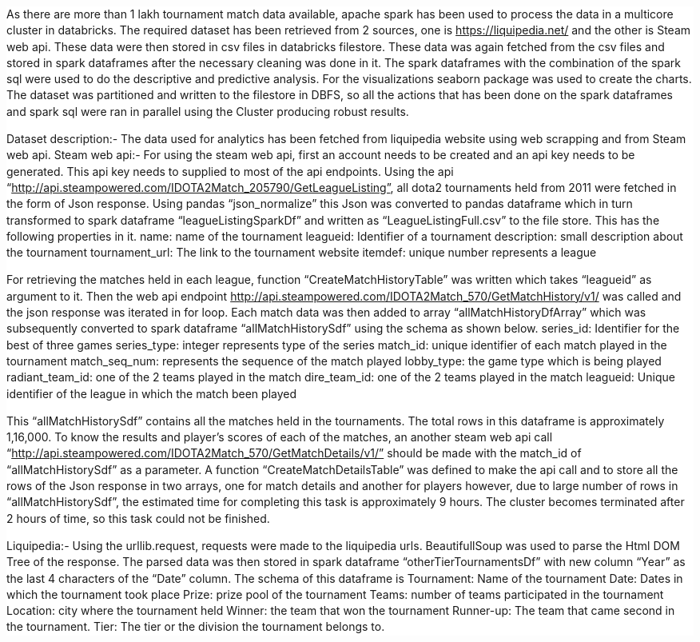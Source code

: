 As there are more than 1 lakh tournament match data available, apache spark has been used to process the data in a multicore cluster in databricks. The required dataset has been retrieved from 2 sources, one is https://liquipedia.net/ and the other is Steam web api. These data were then stored in csv files in databricks filestore. These data was again fetched from the csv files and stored in spark dataframes after the necessary cleaning was done in it. The spark dataframes with the combination of the spark sql were used to do the descriptive and predictive analysis. For the visualizations seaborn package was used to create the charts. The dataset was partitioned and written to the filestore in DBFS, so all the actions that has been done on the spark dataframes and spark sql were ran in parallel using the Cluster producing robust results.

Dataset description:-
The data used for analytics has been fetched from liquipedia website using web scrapping and from Steam web api. 
Steam web api:-
For using the steam web api, first an account needs to be created and an api key needs to be generated. This api key needs to supplied to most of the api endpoints. Using the api “http://api.steampowered.com/IDOTA2Match_205790/GetLeagueListing”, all dota2 tournaments held from 2011 were fetched in the form of Json response. Using pandas “json_normalize” this Json was converted to pandas dataframe which in turn transformed to spark dataframe “leagueListingSparkDf” and written as “LeagueListingFull.csv” to the file store. This has the following  properties in it.
name: name of the tournament
leagueid: Identifier of a tournament
description: small description about the tournament
tournament_url: The link to the tournament website
itemdef:  unique number represents a league

For retrieving the matches held in each league, function “CreateMatchHistoryTable” was written which takes “leagueid” as argument to it. Then the web api endpoint http://api.steampowered.com/IDOTA2Match_570/GetMatchHistory/v1/  was called and the json response was iterated in for loop. Each match data was then added to array “allMatchHistoryDfArray” which was subsequently converted to spark dataframe “allMatchHistorySdf” using the schema as shown below.
 series_id: Identifier for the best of three games
series_type: integer represents type of the series
match_id: unique identifier of each match played in the tournament
match_seq_num: represents the sequence of the match played
lobby_type: the game type which is being played
radiant_team_id: one of the 2 teams played in the match
dire_team_id: one of the 2 teams played in the match
leagueid: Unique identifier of the league in which the match been played

This “allMatchHistorySdf” contains all the matches held in the tournaments. The total rows in this dataframe is approximately 1,16,000. To know the results and player’s scores of each of the matches, an another steam web api call “http://api.steampowered.com/IDOTA2Match_570/GetMatchDetails/v1/” should be made with the match_id of “allMatchHistorySdf” as a parameter. A function “CreateMatchDetailsTable” was defined to make the api call and to store all the rows of the Json response in two arrays, one for match details and another for players however, due to large number of rows in “allMatchHistorySdf”, the estimated time for completing this task is approximately 9 hours. The cluster becomes terminated after 2 hours of time, so this task could not be finished. 

Liquipedia:-
Using the urllib.request, requests were made to the liquipedia urls. BeautifullSoup was used to parse the Html DOM Tree of the response. The parsed data was then stored in spark dataframe “otherTierTournamentsDf” with new column “Year” as the last 4 characters of the “Date” column. The schema of this dataframe is
Tournament: Name of the tournament
Date: Dates in which the tournament took place
Prize: prize pool of the tournament
Teams: number of teams participated in the tournament
Location: city where the tournament held
Winner: the team that won the tournament
Runner-up: The team that came second in the tournament.
Tier: The tier or the division the tournament belongs to.
